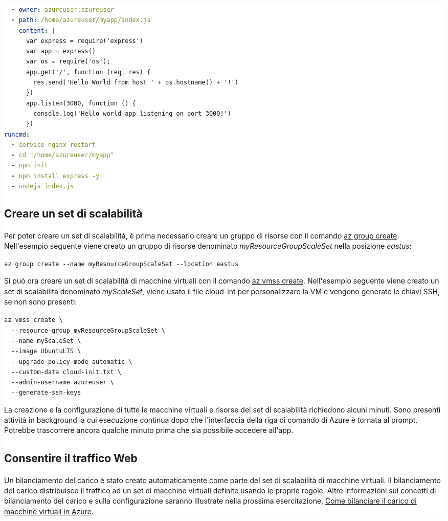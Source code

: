 ```yaml
  - owner: azureuser:azureuser
  - path: /home/azureuser/myapp/index.js
    content: |
      var express = require('express')
      var app = express()
      var os = require('os');
      app.get('/', function (req, res) {
        res.send('Hello World from host ' + os.hostname() + '!')
      })
      app.listen(3000, function () {
        console.log('Hello world app listening on port 3000!')
      })
runcmd:
  - service nginx restart
  - cd "/home/azureuser/myapp"
  - npm init
  - npm install express -y
  - nodejs index.js
```


## <a name="create-a-scale-set"></a>Creare un set di scalabilità
Per poter creare un set di scalabilità, è prima necessario creare un gruppo di risorse con il comando [az group create](/cli/azure/group#az-group-create). Nell'esempio seguente viene creato un gruppo di risorse denominato *myResourceGroupScaleSet* nella posizione *eastus*:

```azurecli-interactive
az group create --name myResourceGroupScaleSet --location eastus
```

Si può ora creare un set di scalabilità di macchine virtuali con il comando [az vmss create](/cli/azure/vmss#az-vmss-create). Nell'esempio seguente viene creato un set di scalabilità denominato *myScaleSet*, viene usato il file cloud-int per personalizzare la VM e vengono generate le chiavi SSH, se non sono presenti:

```azurecli-interactive
az vmss create \
  --resource-group myResourceGroupScaleSet \
  --name myScaleSet \
  --image UbuntuLTS \
  --upgrade-policy-mode automatic \
  --custom-data cloud-init.txt \
  --admin-username azureuser \
  --generate-ssh-keys
```

La creazione e la configurazione di tutte le macchine virtuali e risorse del set di scalabilità richiedono alcuni minuti. Sono presenti attività in background la cui esecuzione continua dopo che l'interfaccia della riga di comando di Azure è tornata al prompt. Potrebbe trascorrere ancora qualche minuto prima che sia possibile accedere all'app.


## <a name="allow-web-traffic"></a>Consentire il traffico Web
Un bilanciamento del carico è stato creato automaticamente come parte del set di scalabilità di macchine virtuali. Il bilanciamento del carico distribuisce il traffico ad un set di macchine virtuali definite usando le proprie regole. Altre informazioni sui concetti di bilanciamento del carico e sulla configurazione saranno illustrate nella prossima esercitazione, [Come bilanciare il carico di macchine virtuali in Azure](tutorial-load-balancer.md).
